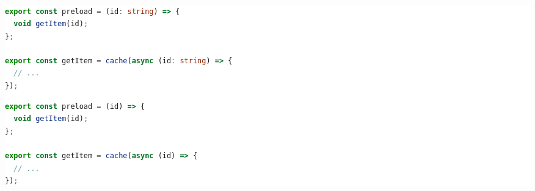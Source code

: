 ```ts filename="utils/get-item.ts" switcher
export const preload = (id: string) => {
  void getItem(id);
};

export const getItem = cache(async (id: string) => {
  // ...
});
```

```js filename="utils/get-item.js" switcher
export const preload = (id) => {
  void getItem(id);
};

export const getItem = cache(async (id) => {
  // ...
});
```
